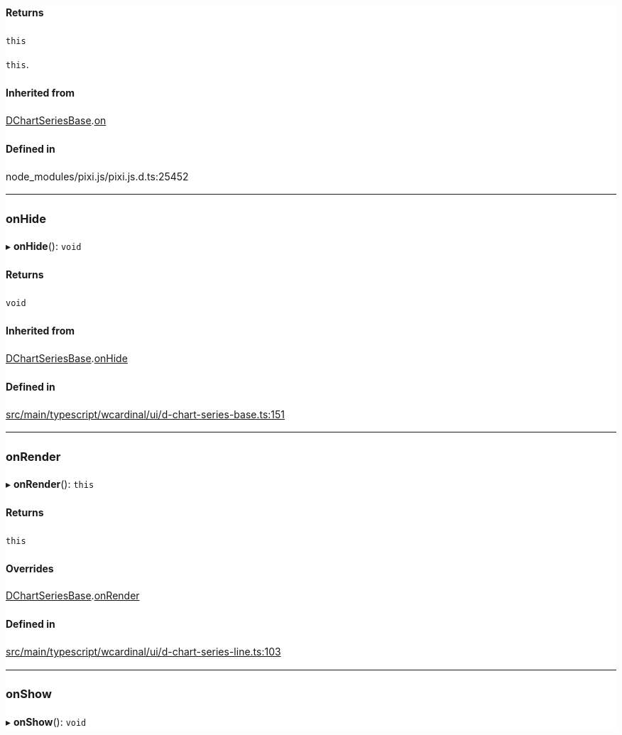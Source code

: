 #### Returns

`this`

`this`.

#### Inherited from

[DChartSeriesBase](DChartSeriesBase.md).[on](DChartSeriesBase.md#on)

#### Defined in

node_modules/pixi.js/pixi.js.d.ts:25452

___

### onHide

▸ **onHide**(): `void`

#### Returns

`void`

#### Inherited from

[DChartSeriesBase](DChartSeriesBase.md).[onHide](DChartSeriesBase.md#onhide)

#### Defined in

[src/main/typescript/wcardinal/ui/d-chart-series-base.ts:151](https://github.com/winter-cardinal/winter-cardinal-ui/blob/v0.457.0/src/main/typescript/wcardinal/ui/d-chart-series-base.ts#L151)

___

### onRender

▸ **onRender**(): `this`

#### Returns

`this`

#### Overrides

[DChartSeriesBase](DChartSeriesBase.md).[onRender](DChartSeriesBase.md#onrender)

#### Defined in

[src/main/typescript/wcardinal/ui/d-chart-series-line.ts:103](https://github.com/winter-cardinal/winter-cardinal-ui/blob/v0.457.0/src/main/typescript/wcardinal/ui/d-chart-series-line.ts#L103)

___

### onShow

▸ **onShow**(): `void`

